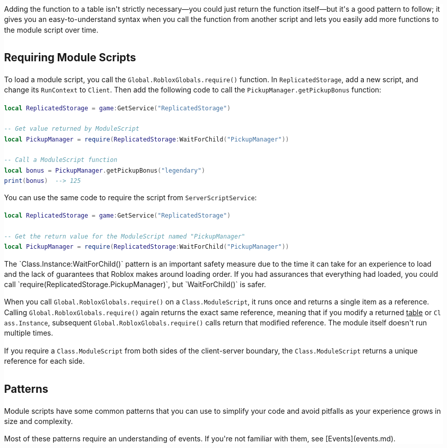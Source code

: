 Adding the function to a table isn't strictly necessary—you could just return the function itself—but it's a good pattern to follow; it gives you an easy-to-understand syntax when you call the function from another script and lets you easily add more functions to the module script over time.

## Requiring Module Scripts

To load a module script, you call the `Global.RobloxGlobals.require()` function. In `ReplicatedStorage`, add a new script, and change its `RunContext` to `Client`. Then add the following code to call the `PickupManager.getPickupBonus` function:

```lua title="Client script in ReplicatedStorage"
local ReplicatedStorage = game:GetService("ReplicatedStorage")

-- Get value returned by ModuleScript
local PickupManager = require(ReplicatedStorage:WaitForChild("PickupManager"))

-- Call a ModuleScript function
local bonus = PickupManager.getPickupBonus("legendary")
print(bonus)  --> 125
```

You can use the same code to require the script from `ServerScriptService`:

```lua title="Script in ServerScriptStorage"
local ReplicatedStorage = game:GetService("ReplicatedStorage")

-- Get the return value for the ModuleScript named "PickupManager"
local PickupManager = require(ReplicatedStorage:WaitForChild("PickupManager"))
```

<Alert severity="info">
The `Class.Instance:WaitForChild()` pattern is an important safety measure due to the time it can take for an experience to load and the lack of guarantees that Roblox makes around loading order. If you had assurances that everything had loaded, you could call `require(ReplicatedStorage.PickupManager)`, but `WaitForChild()` is safer.
</Alert>

When you call `Global.RobloxGlobals.require()` on a `Class.ModuleScript`, it runs once and returns a single item as a reference. Calling `Global.RobloxGlobals.require()` again returns the exact same reference, meaning that if you modify a returned [table](../luau/tables.md) or `Class.Instance`, subsequent `Global.RobloxGlobals.require()` calls return that modified reference. The module itself doesn't run multiple times.

If you require a `Class.ModuleScript` from both sides of the client-server boundary, the `Class.ModuleScript` returns a unique reference for each side.

## Patterns

Module scripts have some common patterns that you can use to simplify your code and avoid pitfalls as your experience grows in size and complexity.

<Alert severity="success">
Most of these patterns require an understanding of events. If you're not familiar with them, see [Events](events.md).
</Alert>
